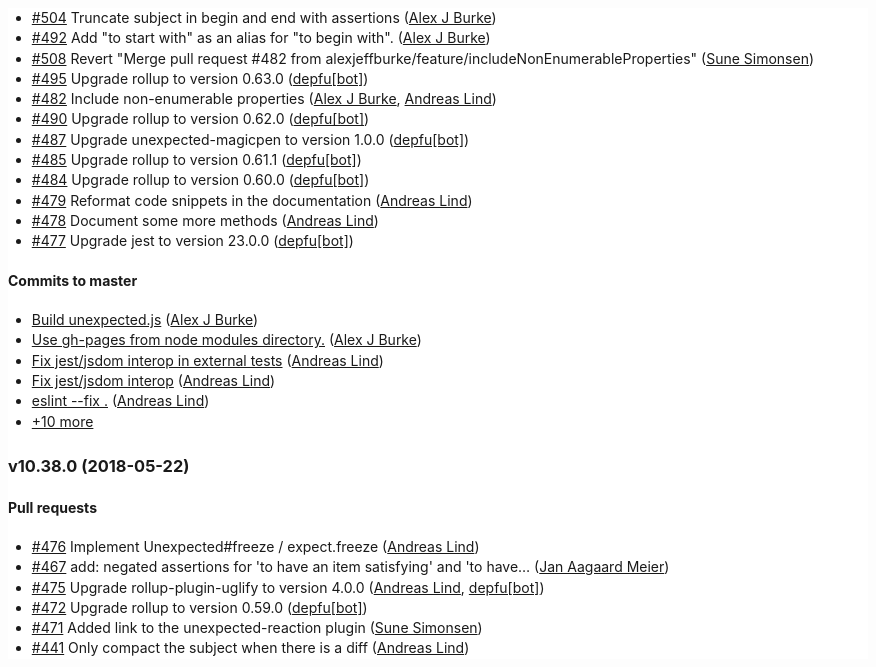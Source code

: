 - [#504](https://github.com/unexpectedjs/unexpected/pull/504) Truncate subject in begin and end with assertions ([Alex J Burke](mailto:alex@alexjeffburke.com))
- [#492](https://github.com/unexpectedjs/unexpected/pull/492) Add "to start with" as an alias for "to begin with". ([Alex J Burke](mailto:alex@alexjeffburke.com))
- [#508](https://github.com/unexpectedjs/unexpected/pull/508) Revert "Merge pull request \#482 from alexjeffburke\/feature\/includeNonEnumerableProperties" ([Sune Simonsen](mailto:sune@we-knowhow.dk))
- [#495](https://github.com/unexpectedjs/unexpected/pull/495) Upgrade rollup to version 0.63.0 ([depfu[bot]](mailto:depfu[bot]@users.noreply.github.com))
- [#482](https://github.com/unexpectedjs/unexpected/pull/482) Include non-enumerable properties ([Alex J Burke](mailto:alex@alexjeffburke.com), [Andreas Lind](mailto:andreaslindpetersen@gmail.com))
- [#490](https://github.com/unexpectedjs/unexpected/pull/490) Upgrade rollup to version 0.62.0 ([depfu[bot]](mailto:depfu[bot]@users.noreply.github.com))
- [#487](https://github.com/unexpectedjs/unexpected/pull/487) Upgrade unexpected-magicpen to version 1.0.0 ([depfu[bot]](mailto:depfu[bot]@users.noreply.github.com))
- [#485](https://github.com/unexpectedjs/unexpected/pull/485) Upgrade rollup to version 0.61.1 ([depfu[bot]](mailto:depfu[bot]@users.noreply.github.com))
- [#484](https://github.com/unexpectedjs/unexpected/pull/484) Upgrade rollup to version 0.60.0 ([depfu[bot]](mailto:depfu[bot]@users.noreply.github.com))
- [#479](https://github.com/unexpectedjs/unexpected/pull/479) Reformat code snippets in the documentation ([Andreas Lind](mailto:andreaslindpetersen@gmail.com))
- [#478](https://github.com/unexpectedjs/unexpected/pull/478) Document some more methods ([Andreas Lind](mailto:andreaslindpetersen@gmail.com))
- [#477](https://github.com/unexpectedjs/unexpected/pull/477) Upgrade jest to version 23.0.0 ([depfu[bot]](mailto:depfu[bot]@users.noreply.github.com))

#### Commits to master

- [Build unexpected.js](https://github.com/unexpectedjs/unexpected/commit/a6716bab22fe82edb8ebe6b8f3913a9d2a39d296) ([Alex J Burke](mailto:alex@alexjeffburke.com))
- [Use gh-pages from node modules directory.](https://github.com/unexpectedjs/unexpected/commit/fb78c8bb296a2ec39ed248eace5d0683ea03b36e) ([Alex J Burke](mailto:alex@alexjeffburke.com))
- [Fix jest\/jsdom interop in external tests](https://github.com/unexpectedjs/unexpected/commit/75f818d8eba733f31df938897c4c0af6f097096a) ([Andreas Lind](mailto:andreaslindpetersen@gmail.com))
- [Fix jest\/jsdom interop](https://github.com/unexpectedjs/unexpected/commit/d02ca51a589c992567f83ab06053ba4c1af42ab7) ([Andreas Lind](mailto:andreaslindpetersen@gmail.com))
- [eslint --fix .](https://github.com/unexpectedjs/unexpected/commit/0da1e8ae09d6dcd74d271554b4d412cfa0eaca34) ([Andreas Lind](mailto:andreaslindpetersen@gmail.com))
- [+10 more](https://github.com/unexpectedjs/unexpected/compare/v10.38.0...v10.39.0)

### v10.38.0 (2018-05-22)

#### Pull requests

- [#476](https://github.com/unexpectedjs/unexpected/pull/476) Implement Unexpected\#freeze \/ expect.freeze ([Andreas Lind](mailto:andreaslindpetersen@gmail.com))
- [#467](https://github.com/unexpectedjs/unexpected/pull/467) add: negated assertions for 'to have an item satisfying' and 'to have… ([Jan Aagaard Meier](mailto:janzeh@gmail.com))
- [#475](https://github.com/unexpectedjs/unexpected/pull/475) Upgrade rollup-plugin-uglify to version 4.0.0 ([Andreas Lind](mailto:andreaslindpetersen@gmail.com), [depfu[bot]](mailto:depfu[bot]@users.noreply.github.com))
- [#472](https://github.com/unexpectedjs/unexpected/pull/472) Upgrade rollup to version 0.59.0 ([depfu[bot]](mailto:bot@depfu.com))
- [#471](https://github.com/unexpectedjs/unexpected/pull/471) Added link to the unexpected-reaction plugin ([Sune Simonsen](mailto:sune@we-knowhow.dk))
- [#441](https://github.com/unexpectedjs/unexpected/pull/441) Only compact the subject when there is a diff ([Andreas Lind](mailto:andreaslindpetersen@gmail.com))
